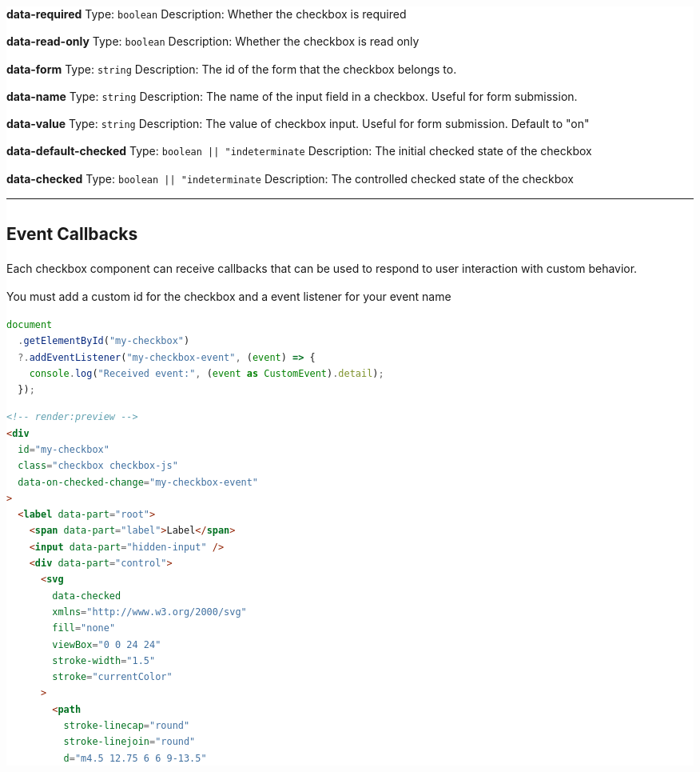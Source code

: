 **data-required**
Type: `boolean`
Description: Whether the checkbox is required

**data-read-only**
Type: `boolean`
Description: Whether the checkbox is read only

**data-form**
Type: `string`
Description: The id of the form that the checkbox belongs to.

**data-name**
Type: `string`
Description: The name of the input field in a checkbox. Useful for form submission.

**data-value**
Type: `string`
Description: The value of checkbox input. Useful for form submission. Default to "on"

**data-default-checked**
Type: `boolean || "indeterminate`
Description: The initial checked state of the checkbox

**data-checked**
Type: `boolean || "indeterminate`
Description: The controlled checked state of the checkbox

---

## Event Callbacks

Each checkbox component can receive callbacks that can be used to respond to user interaction with custom behavior.

You must add a custom id for the checkbox and a event listener for your event name

```ts
document
  .getElementById("my-checkbox")
  ?.addEventListener("my-checkbox-event", (event) => {
    console.log("Received event:", (event as CustomEvent).detail);
  });
```

```html
<!-- render:preview -->
<div
  id="my-checkbox"
  class="checkbox checkbox-js"
  data-on-checked-change="my-checkbox-event"
>
  <label data-part="root">
    <span data-part="label">Label</span>
    <input data-part="hidden-input" />
    <div data-part="control">
      <svg
        data-checked
        xmlns="http://www.w3.org/2000/svg"
        fill="none"
        viewBox="0 0 24 24"
        stroke-width="1.5"
        stroke="currentColor"
      >
        <path
          stroke-linecap="round"
          stroke-linejoin="round"
          d="m4.5 12.75 6 6 9-13.5"
```